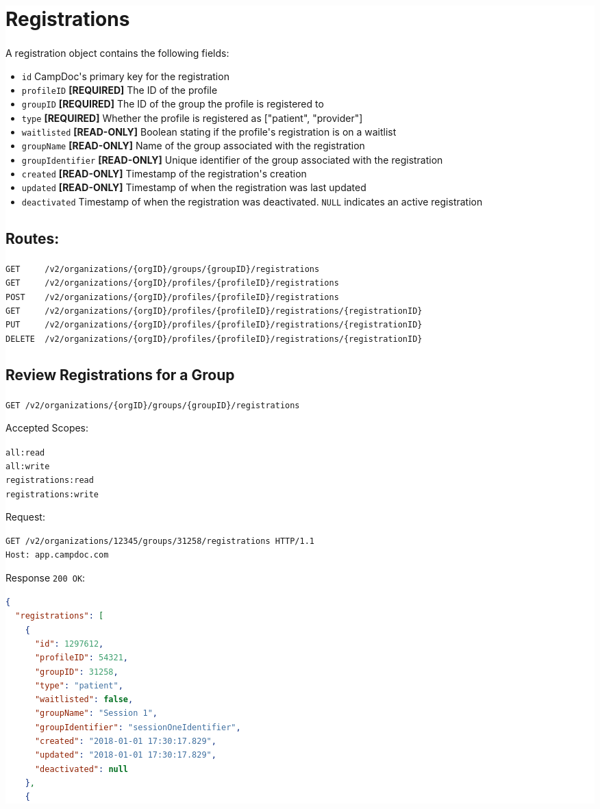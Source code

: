 # Registrations

A registration object contains the following fields:

- `id` CampDoc's primary key for the registration
- `profileID` **[REQUIRED]** The ID of the profile
- `groupID` **[REQUIRED]** The ID of the group the profile is registered to
- `type` **[REQUIRED]** Whether the profile is registered as ["patient", "provider"]
- `waitlisted` **[READ-ONLY]** Boolean stating if the profile's registration is on a waitlist
- `groupName` **[READ-ONLY]** Name of the group associated with the registration
- `groupIdentifier` **[READ-ONLY]** Unique identifier of the group associated with the registration
- `created` **[READ-ONLY]** Timestamp of the registration's creation
- `updated` **[READ-ONLY]** Timestamp of when the registration was last updated
- `deactivated` Timestamp of when the registration was deactivated. `NULL` indicates an active registration

## Routes:

```
GET     /v2/organizations/{orgID}/groups/{groupID}/registrations
GET     /v2/organizations/{orgID}/profiles/{profileID}/registrations
POST    /v2/organizations/{orgID}/profiles/{profileID}/registrations
GET     /v2/organizations/{orgID}/profiles/{profileID}/registrations/{registrationID}
PUT     /v2/organizations/{orgID}/profiles/{profileID}/registrations/{registrationID}
DELETE  /v2/organizations/{orgID}/profiles/{profileID}/registrations/{registrationID}
```

## Review Registrations for a Group
```
GET /v2/organizations/{orgID}/groups/{groupID}/registrations
```

Accepted Scopes:
```
all:read
all:write
registrations:read
registrations:write
```


Request:

```
GET /v2/organizations/12345/groups/31258/registrations HTTP/1.1
Host: app.campdoc.com
```

Response `200 OK`:

```json
{
  "registrations": [
    {
      "id": 1297612,
      "profileID": 54321,
      "groupID": 31258,
      "type": "patient",
      "waitlisted": false,
      "groupName": "Session 1",
      "groupIdentifier": "sessionOneIdentifier",
      "created": "2018-01-01 17:30:17.829",
      "updated": "2018-01-01 17:30:17.829",
      "deactivated": null
    },
    {
```